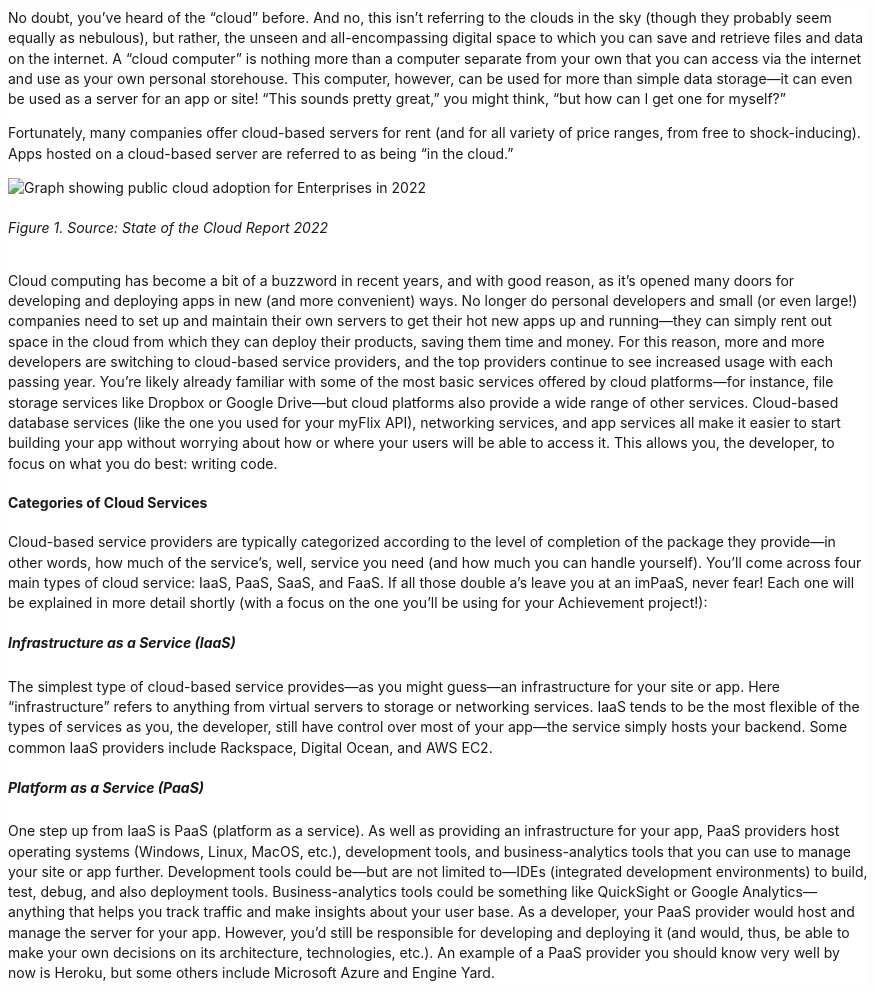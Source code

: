 No doubt, you’ve heard of the “cloud” before. And no, this isn’t referring to the clouds in the sky (though they probably seem equally as nebulous), but rather, the unseen and all-encompassing digital space to which you can save and retrieve files and data on the internet. A “cloud computer” is nothing more than a computer separate from your own that you can access via the internet and use as your own personal storehouse. This computer, however, can be used for more than simple data storage—it can even be used as a server for an app or site! “This sounds pretty great,” you might think, “but how can I get one for myself?”

Fortunately, many companies offer cloud-based servers for rent (and for all variety of price ranges, from free to shock-inducing). Apps hosted on a cloud-based server are referred to as being “in the cloud.”

![Graph showing public cloud adoption for Enterprises in 2022](images-md/misc/flexera-cloud-adoption_1752706968089.png)


###### Figure 1. Source: State of the Cloud Report 2022

Cloud computing has become a bit of a buzzword in recent years, and with good reason, as it’s opened many doors for developing and deploying apps in new (and more convenient) ways. No longer do personal developers and small (or even large!) companies need to set up and maintain their own servers to get their hot new apps up and running—they can simply rent out space in the cloud from which they can deploy their products, saving them time and money. For this reason, more and more developers are switching to cloud-based service providers, and the top providers continue to see increased usage with each passing year. You’re likely already familiar with some of the most basic services offered by cloud platforms—for instance, file storage services like Dropbox or Google Drive—but cloud platforms also provide a wide range of other services. Cloud-based database services (like the one you used for your myFlix API), networking services, and app services all make it easier to start building your app without worrying about how or where your users will be able to access it. This allows you, the developer, to focus on what you do best: writing code.


#### Categories of Cloud Services

Cloud-based service providers are typically categorized according to the level of completion of the package they provide—in other words, how much of the service’s, well, service you need (and how much you can handle yourself). You’ll come across four main types of cloud service: IaaS, PaaS, SaaS, and FaaS. If all those double a’s leave you at an imPaaS, never fear! Each one will be explained in more detail shortly (with a focus on the one you’ll be using for your Achievement project!):


##### Infrastructure as a Service (IaaS)

The simplest type of cloud-based service provides—as you might guess—an infrastructure for your site or app. Here “infrastructure” refers to anything from virtual servers to storage or networking services. IaaS tends to be the most flexible of the types of services as you, the developer, still have control over most of your app—the service simply hosts your backend. Some common IaaS providers include Rackspace, Digital Ocean, and AWS EC2.


##### Platform as a Service (PaaS)

One step up from IaaS is PaaS (platform as a service). As well as providing an infrastructure for your app, PaaS providers host operating systems (Windows, Linux, MacOS, etc.), development tools, and business-analytics tools that you can use to manage your site or app further. Development tools could be—but are not limited to—IDEs (integrated development environments) to build, test, debug, and also deployment tools. Business-analytics tools could be something like QuickSight or Google Analytics—anything that helps you track traffic and make insights about your user base. As a developer, your PaaS provider would host and manage the server for your app. However, you’d still be responsible for developing and deploying it (and would, thus, be able to make your own decisions on its architecture, technologies, etc.). An example of a PaaS provider you should know very well by now is Heroku, but some others include Microsoft Azure and Engine Yard.

